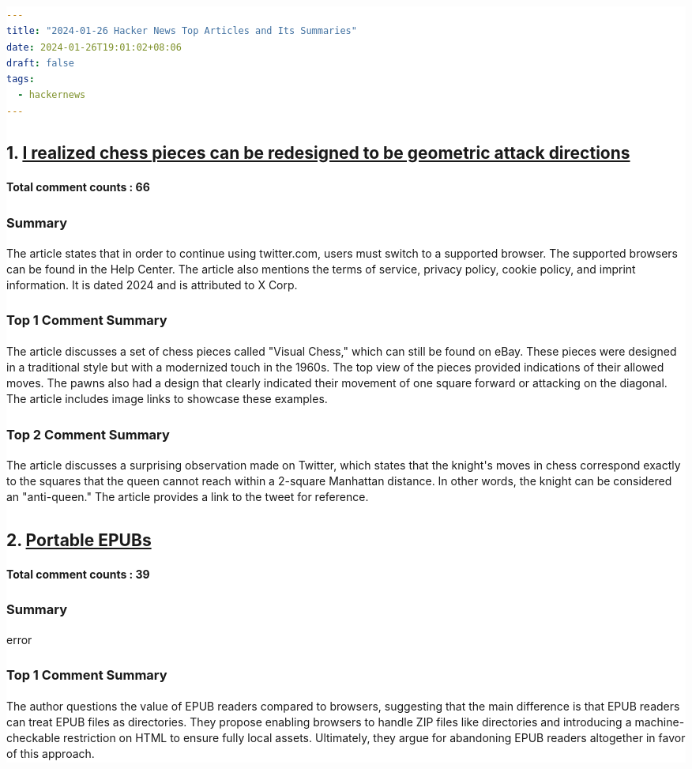 ```yaml
---
title: "2024-01-26 Hacker News Top Articles and Its Summaries"
date: 2024-01-26T19:01:02+08:06
draft: false
tags:
  - hackernews
---
```


## 1. [I realized chess pieces can be redesigned to be geometric attack directions](https://news.ycombinator.com/item?id=39128902)

**Total comment counts : 66**

### Summary

 The article states that in order to continue using twitter.com, users must switch to a supported browser. The supported browsers can be found in the Help Center. The article also mentions the terms of service, privacy policy, cookie policy, and imprint information. It is dated 2024 and is attributed to X Corp.

### Top 1 Comment Summary

 The article discusses a set of chess pieces called "Visual Chess," which can still be found on eBay. These pieces were designed in a traditional style but with a modernized touch in the 1960s. The top view of the pieces provided indications of their allowed moves. The pawns also had a design that clearly indicated their movement of one square forward or attacking on the diagonal. The article includes image links to showcase these examples.

### Top 2 Comment Summary

 The article discusses a surprising observation made on Twitter, which states that the knight's moves in chess correspond exactly to the squares that the queen cannot reach within a 2-square Manhattan distance. In other words, the knight can be considered an "anti-queen." The article provides a link to the tweet for reference.

## 2. [Portable EPUBs](https://news.ycombinator.com/item?id=39138042)

**Total comment counts : 39**

### Summary

 error

### Top 1 Comment Summary

 The author questions the value of EPUB readers compared to browsers, suggesting that the main difference is that EPUB readers can treat EPUB files as directories. They propose enabling browsers to handle ZIP files like directories and introducing a machine-checkable restriction on HTML to ensure fully local assets. Ultimately, they argue for abandoning EPUB readers altogether in favor of this approach.
